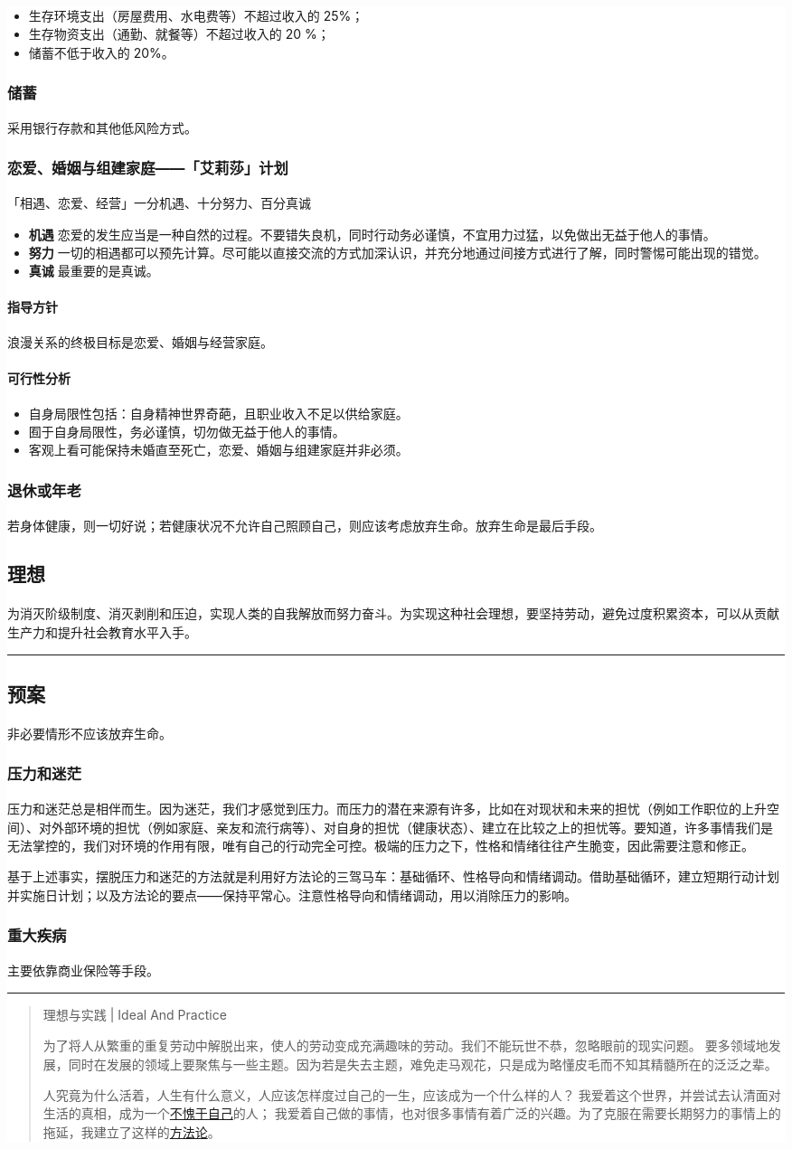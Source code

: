 - 生存环境支出（房屋费用、水电费等）不超过收入的 25%；
- 生存物资支出（通勤、就餐等）不超过收入的 20 %；
- 储蓄不低于收入的 20%。

### 储蓄

采用银行存款和其他低风险方式。

### 恋爱、婚姻与组建家庭——「艾莉莎」计划

「相遇、恋爱、经营」一分机遇、十分努力、百分真诚

- **机遇** 恋爱的发生应当是一种自然的过程。不要错失良机，同时行动务必谨慎，不宜用力过猛，以免做出无益于他人的事情。
- **努力** 一切的相遇都可以预先计算。尽可能以直接交流的方式加深认识，并充分地通过间接方式进行了解，同时警惕可能出现的错觉。
- **真诚** 最重要的是真诚。

#### 指导方针

浪漫关系的终极目标是恋爱、婚姻与经营家庭。

#### 可行性分析

- 自身局限性包括：自身精神世界奇葩，且职业收入不足以供给家庭。
- 囿于自身局限性，务必谨慎，切勿做无益于他人的事情。
- 客观上看可能保持未婚直至死亡，恋爱、婚姻与组建家庭并非必须。

### 退休或年老

若身体健康，则一切好说；若健康状况不允许自己照顾自己，则应该考虑放弃生命。放弃生命是最后手段。

## 理想

为消灭阶级制度、消灭剥削和压迫，实现人类的自我解放而努力奋斗。为实现这种社会理想，要坚持劳动，避免过度积累资本，可以从贡献生产力和提升社会教育水平入手。

---

## 预案

非必要情形不应该放弃生命。

### 压力和迷茫

压力和迷茫总是相伴而生。因为迷茫，我们才感觉到压力。而压力的潜在来源有许多，比如在对现状和未来的担忧（例如工作职位的上升空间）、对外部环境的担忧（例如家庭、亲友和流行病等）、对自身的担忧（健康状态）、建立在比较之上的担忧等。要知道，许多事情我们是无法掌控的，我们对环境的作用有限，唯有自己的行动完全可控。极端的压力之下，性格和情绪往往产生脆变，因此需要注意和修正。

基于上述事实，摆脱压力和迷茫的方法就是利用好方法论的三驾马车：基础循环、性格导向和情绪调动。借助基础循环，建立短期行动计划并实施日计划；以及方法论的要点——保持平常心。注意性格导向和情绪调动，用以消除压力的影响。

### 重大疾病

主要依靠商业保险等手段。

---

> 理想与实践 | Ideal And Practice
>
> 为了将人从繁重的重复劳动中解脱出来，使人的劳动变成充满趣味的劳动。我们不能玩世不恭，忽略眼前的现实问题。
> 要多领域地发展，同时在发展的领域上要聚焦与一些主题。因为若是失去主题，难免走马观花，只是成为略懂皮毛而不知其精髓所在的泛泛之辈。
>
> 人究竟为什么活着，人生有什么意义，人应该怎样度过自己的一生，应该成为一个什么样的人？
> 我爱着这个世界，并尝试去认清面对生活的真相，成为一个[不愧于自己](href="https://lightyears1998.github.io/notebook/philosophy/me/02-perspective/)的人；
> 我爱着自己做的事情，也对很多事情有着广泛的兴趣。为了克服在需要长期努力的事情上的拖延，我建立了这样的[方法论](https://lightyears1998.github.io/notebook/philosophy/me/01-methodology/)。
